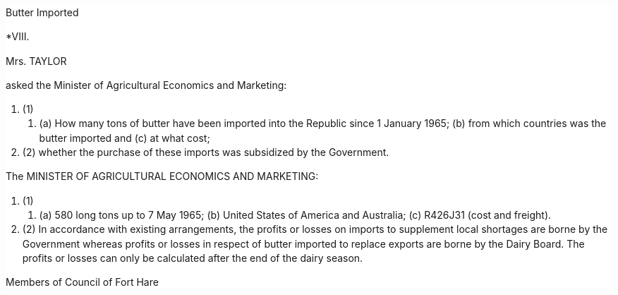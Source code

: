 </question>

</oralStatements>

<oralStatements>

<heading>Butter Imported</heading>

<question by="#taylor" to="#minister_of_agricultural_economics_and_marketing">

<num>*VIII.</num>

<from>Mrs. TAYLOR</from>

<p>asked the Minister of Agricultural Economics and Marketing:</p>

<ol>

<li>(1)

<ol>

<li>(a) How many tons of butter have been imported into the Republic since 1 January 1965; (b) from which countries was the butter imported and (c) at what cost;</li>

</ol></li>

<li>(2) whether the purchase of these imports was subsidized by the Government.</li>

</ol>

</question>

<answer by="#minister_of_agricultural_economics_and_marketing" to="#taylor">

<from>The MINISTER OF AGRICULTURAL ECONOMICS AND MARKETING:</from>

<ol>

<li>(1)

<ol>

<li>(a) 580 long tons up to 7 May 1965; (b) United States of America and Australia; (c) R426J31 (cost and freight).</li>

</ol></li>

<li>(2) In accordance with existing arrangements, the profits or losses on imports to supplement local shortages are borne by the Government whereas profits or losses in respect of butter imported to replace exports are borne by the Dairy Board. The profits or losses can only be calculated after the end of the dairy season.</li>

</ol>

</answer>

</oralStatements>

<oralStatements>

<heading>Members of Council of Fort Hare</heading>

<question by="#moore" to="#minister_of_bantu_education">
